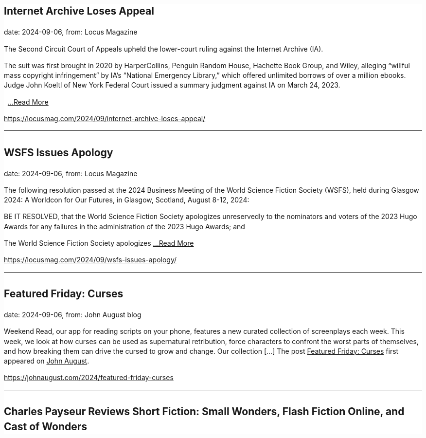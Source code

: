 
## Internet Archive Loses Appeal

date: 2024-09-06, from: Locus Magazine

<p>The Second Circuit Court of Appeals upheld the lower-court ruling against the Internet Archive (IA).</p>
<p>The suit was first brought in 2020 by HarperCollins, Penguin Random House, Hachette Book Group, and Wiley, alleging “willful mass copyright infringement” by IA’s “National Emergency Library,” which offered unlimited borrows of over a million ebooks. Judge John Koeltl of New York Federal Court issued a summary judgment against IA on March 24, 2023.</p>
<p>&#160; <a href="https://locusmag.com/2024/09/internet-archive-loses-appeal/" class="read-more">...Read More </a></p> 

<https://locusmag.com/2024/09/internet-archive-loses-appeal/>

---

## WSFS Issues Apology

date: 2024-09-06, from: Locus Magazine

<p></p>
<p>The following resolution passed at the 2024 Business Meeting of the World Science Fiction Society (WSFS), held during Glasgow 2024: A Worldcon for Our Futures, in Glasgow, Scotland, August 8-12, 2024:</p>
<p>BE IT RESOLVED, that the World Science Fiction Society apologizes unreservedly to the nominators and voters of the 2023 Hugo Awards for any failures in the administration of the 2023 Hugo Awards; and</p>
<p>The World Science Fiction Society apologizes  <a href="https://locusmag.com/2024/09/wsfs-issues-apology/" class="read-more">...Read More </a></p> 

<https://locusmag.com/2024/09/wsfs-issues-apology/>

---

## Featured Friday: Curses

date: 2024-09-06, from: John August blog

Weekend Read, our app for reading scripts on your phone, features a new curated collection of screenplays each week. This week, we look at how curses can be used as supernatural retribution, force characters to confront the worst parts of themselves, and how breaking them can drive the cursed to grow and change. Our collection [&#8230;]
The post <a href="https://johnaugust.com/2024/featured-friday-curses">Featured Friday: Curses</a> first appeared on <a href="https://johnaugust.com">John August</a>. 

<https://johnaugust.com/2024/featured-friday-curses>

---

## Charles Payseur Reviews Short Fiction: Small Wonders, Flash Fiction Online, and Cast of Wonders
